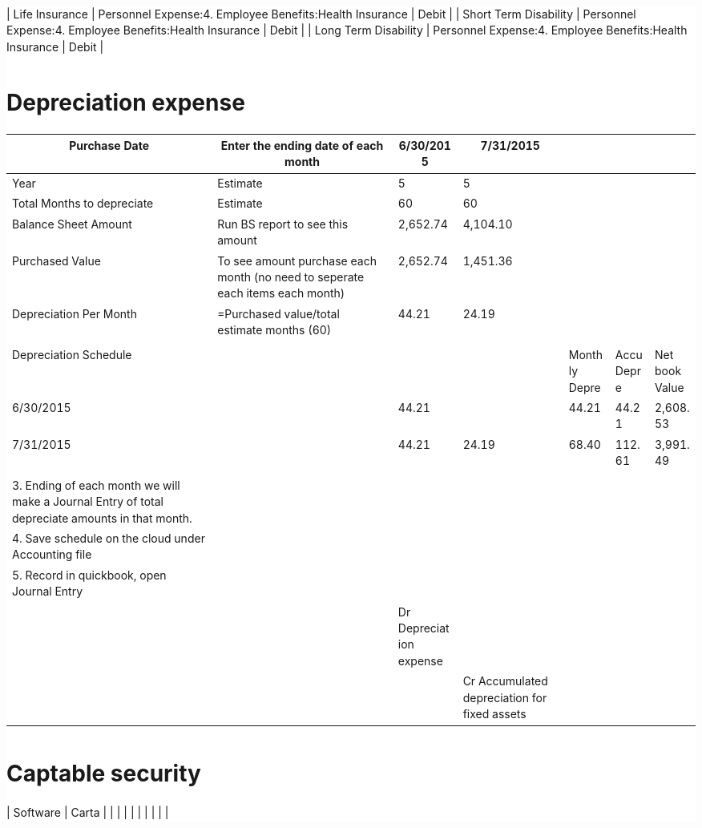 | Life Insurance        | Personnel Expense:4. Employee Benefits:Health Insurance | Debit |
| Short Term Disability | Personnel Expense:4. Employee Benefits:Health Insurance | Debit |
| Long Term Disability  | Personnel Expense:4. Employee Benefits:Health Insurance | Debit |
# Depreciation expense

| Purchase Date                                                                                   | Enter the ending date of each month                                           | 6/30/2015               | 7/31/2015                                    |               |            |                |
| ----------------------------------------------------------------------------------------------- | ----------------------------------------------------------------------------- | ----------------------- | -------------------------------------------- | ------------- | ---------- | -------------- |
| Year                                                                                            | Estimate                                                                      | 5                       | 5                                            |               |            |                |
| Total Months to depreciate                                                                      | Estimate                                                                      | 60                      | 60                                           |               |            |                |
| Balance Sheet Amount                                                                            | Run BS report to see this amount                                              | 2,652.74                | 4,104.10                                     |               |            |                |
| Purchased Value                                                                                 | To see amount purchase each month (no need to seperate each items each month) | 2,652.74                | 1,451.36                                     |               |            |                |
| Depreciation Per Month                                                                          | =Purchased value/total estimate months (60)                                   | 44.21                   | 24.19                                        |               |            |                |
|                                                                                                 |                                                                               |                         |                                              |               |            |                |
| Depreciation Schedule                                                                           |                                                                               |                         |                                              | Monthly Depre | Accu Depre | Net book Value |
| 6/30/2015                                                                                       |                                                                               | 44.21                   |                                              | 44.21         | 44.21      | 2,608.53       |
| 7/31/2015                                                                                       |                                                                               | 44.21                   | 24.19                                        | 68.40         | 112.61     | 3,991.49       |
|                                                                                                 |                                                                               |                         |                                              |               |            |                |
| 3. Ending of each month we will make a Journal Entry of total depreciate amounts in that month. |                                                                               |                         |                                              |               |            |                |
| 4. Save schedule on the cloud under Accounting file                                             |                                                                               |                         |                                              |               |            |                |
| 5. Record in quickbook, open Journal Entry                                                      |                                                                               |                         |                                              |               |            |                |
|                                                                                                 |                                                                               | Dr Depreciation expense |                                              |               |            |                |
|                                                                                                 |                                                                               |                         | Cr Accumulated depreciation for fixed assets |               |            |                |
# **Captable security**

| Software                             | Carta                  |                       |                           |                          |             |              |                                  |                                 |           |                                                   |